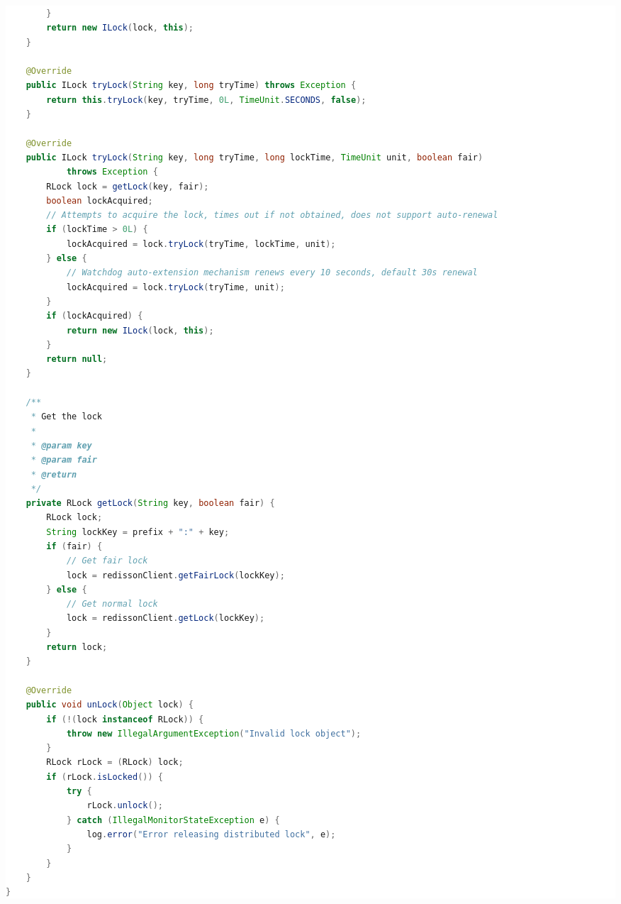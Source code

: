 ```java
        }
        return new ILock(lock, this);
    }

    @Override
    public ILock tryLock(String key, long tryTime) throws Exception {
        return this.tryLock(key, tryTime, 0L, TimeUnit.SECONDS, false);
    }

    @Override
    public ILock tryLock(String key, long tryTime, long lockTime, TimeUnit unit, boolean fair)
            throws Exception {
        RLock lock = getLock(key, fair);
        boolean lockAcquired;
        // Attempts to acquire the lock, times out if not obtained, does not support auto-renewal
        if (lockTime > 0L) {
            lockAcquired = lock.tryLock(tryTime, lockTime, unit);
        } else {
            // Watchdog auto-extension mechanism renews every 10 seconds, default 30s renewal
            lockAcquired = lock.tryLock(tryTime, unit);
        }
        if (lockAcquired) {
            return new ILock(lock, this);
        }
        return null;
    }

    /**
     * Get the lock
     *
     * @param key
     * @param fair
     * @return
     */
    private RLock getLock(String key, boolean fair) {
        RLock lock;
        String lockKey = prefix + ":" + key;
        if (fair) {
            // Get fair lock
            lock = redissonClient.getFairLock(lockKey);
        } else {
            // Get normal lock
            lock = redissonClient.getLock(lockKey);
        }
        return lock;
    }

    @Override
    public void unLock(Object lock) {
        if (!(lock instanceof RLock)) {
            throw new IllegalArgumentException("Invalid lock object");
        }
        RLock rLock = (RLock) lock;
        if (rLock.isLocked()) {
            try {
                rLock.unlock();
            } catch (IllegalMonitorStateException e) {
                log.error("Error releasing distributed lock", e);
            }
        }
    }
}
```